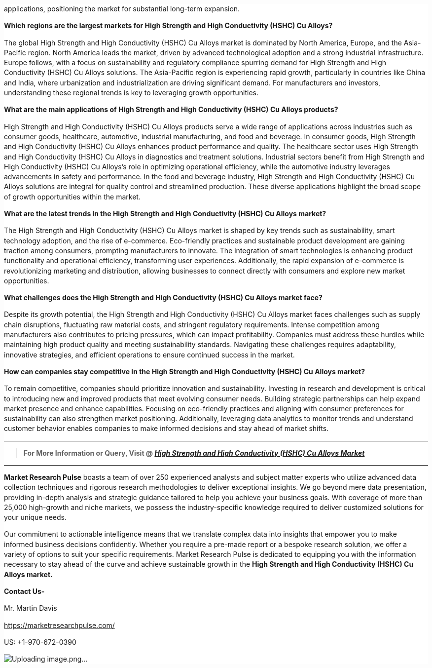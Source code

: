 applications, positioning the market for substantial long-term expansion.</p><p><strong>Which regions are the largest markets for High Strength and High Conductivity (HSHC) Cu Alloys?</strong></p><p>The global High Strength and High Conductivity (HSHC) Cu Alloys market is dominated by North America, Europe, and the Asia-Pacific region. North America leads the market, driven by advanced technological adoption and a strong industrial infrastructure. Europe follows, with a focus on sustainability and regulatory compliance spurring demand for High Strength and High Conductivity (HSHC) Cu Alloys solutions. The Asia-Pacific region is experiencing rapid growth, particularly in countries like China and India, where urbanization and industrialization are driving significant demand. For manufacturers and investors, understanding these regional trends is key to leveraging growth opportunities.</p><p><strong>What are the main applications of High Strength and High Conductivity (HSHC) Cu Alloys products?</strong></p><p>High Strength and High Conductivity (HSHC) Cu Alloys products serve a wide range of applications across industries such as consumer goods, healthcare, automotive, industrial manufacturing, and food and beverage. In consumer goods, High Strength and High Conductivity (HSHC) Cu Alloys enhances product performance and quality. The healthcare sector uses High Strength and High Conductivity (HSHC) Cu Alloys in diagnostics and treatment solutions. Industrial sectors benefit from High Strength and High Conductivity (HSHC) Cu Alloys&rsquo;s role in optimizing operational efficiency, while the automotive industry leverages advancements in safety and performance. In the food and beverage industry, High Strength and High Conductivity (HSHC) Cu Alloys solutions are integral for quality control and streamlined production. These diverse applications highlight the broad scope of growth opportunities within the market.</p><p><strong>What are the latest trends in the High Strength and High Conductivity (HSHC) Cu Alloys market?</strong></p><p>The High Strength and High Conductivity (HSHC) Cu Alloys market is shaped by key trends such as sustainability, smart technology adoption, and the rise of e-commerce. Eco-friendly practices and sustainable product development are gaining traction among consumers, prompting manufacturers to innovate. The integration of smart technologies is enhancing product functionality and operational efficiency, transforming user experiences. Additionally, the rapid expansion of e-commerce is revolutionizing marketing and distribution, allowing businesses to connect directly with consumers and explore new market opportunities.</p><p><strong>What challenges does the High Strength and High Conductivity (HSHC) Cu Alloys market face?</strong></p><p>Despite its growth potential, the High Strength and High Conductivity (HSHC) Cu Alloys market faces challenges such as supply chain disruptions, fluctuating raw material costs, and stringent regulatory requirements. Intense competition among manufacturers also contributes to pricing pressures, which can impact profitability. Companies must address these hurdles while maintaining high product quality and meeting sustainability standards. Navigating these challenges requires adaptability, innovative strategies, and efficient operations to ensure continued success in the market.</p><p><strong>How can companies stay competitive in the High Strength and High Conductivity (HSHC) Cu Alloys market?</strong></p><p>To remain competitive, companies should prioritize innovation and sustainability. Investing in research and development is critical to introducing new and improved products that meet evolving consumer needs. Building strategic partnerships can help expand market presence and enhance capabilities. Focusing on eco-friendly practices and aligning with consumer preferences for sustainability can also strengthen market positioning. Additionally, leveraging data analytics to monitor trends and understand customer behavior enables companies to make informed decisions and stay ahead of market shifts.</p><hr /><blockquote><p><strong>For More Information or Query, Visit @&nbsp;<em><a href="https://marketresearchpulse.com/report/34665/high-strength-and-high-conductivity-hshc-cu-alloys-market?utm_source=Linkedin&utm_medium=019">High Strength and High Conductivity (HSHC) Cu Alloys Market</a></em></strong></p></blockquote><hr /><p><strong>Market Research Pulse</strong> boasts a team of over 250 experienced analysts and subject matter experts who utilize advanced data collection techniques and rigorous research methodologies to deliver exceptional insights. We go beyond mere data presentation, providing in-depth analysis and strategic guidance tailored to help you achieve your business goals. With coverage of more than 25,000 high-growth and niche markets, we possess the industry-specific knowledge required to deliver customized solutions for your unique needs.</p><p>Our commitment to actionable intelligence means that we translate complex data into insights that empower you to make informed business decisions confidently. Whether you require a pre-made report or a bespoke research solution, we offer a variety of options to suit your specific requirements. Market Research Pulse is dedicated to equipping you with the information necessary to stay ahead of the curve and achieve sustainable growth in the <strong>High Strength and High Conductivity (HSHC) Cu Alloys market.</strong></p><p><strong>Contact Us-</strong></p><p>Mr. Martin Davis</p><p>https://marketresearchpulse.com/</p><p>US: +1-970-672-0390</p>
![Uploading image.png…]()
